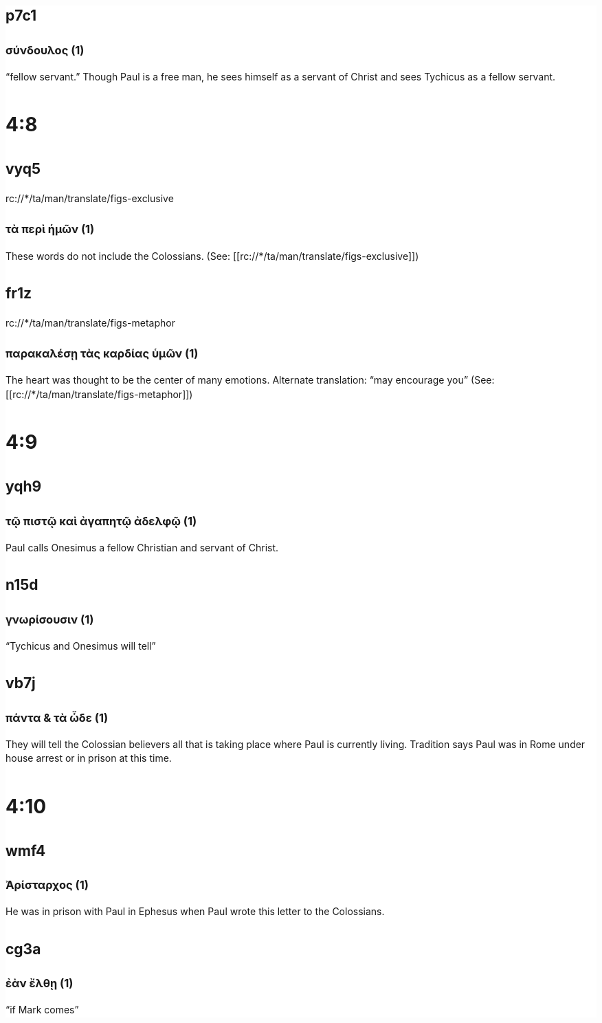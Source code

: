## p7c1
### σύνδουλος (1)
“fellow servant.” Though Paul is a free man, he sees himself as a servant of Christ and sees Tychicus as a fellow servant.

# 4:8
## vyq5
rc://*/ta/man/translate/figs-exclusive
### τὰ περὶ ἡμῶν (1)
These words do not include the Colossians. (See: [[rc://*/ta/man/translate/figs-exclusive]])

## fr1z
rc://*/ta/man/translate/figs-metaphor
### παρακαλέσῃ τὰς καρδίας ὑμῶν (1)
The heart was thought to be the center of many emotions. Alternate translation: “may encourage you” (See: [[rc://*/ta/man/translate/figs-metaphor]])

# 4:9
## yqh9
### τῷ πιστῷ καὶ ἀγαπητῷ ἀδελφῷ (1)
Paul calls Onesimus a fellow Christian and servant of Christ.

## n15d
### γνωρίσουσιν (1)
“Tychicus and Onesimus will tell”

## vb7j
### πάντα & τὰ ὧδε (1)
They will tell the Colossian believers all that is taking place where Paul is currently living. Tradition says Paul was in Rome under house arrest or in prison at this time.

# 4:10
## wmf4
### Ἀρίσταρχος (1)
He was in prison with Paul in Ephesus when Paul wrote this letter to the Colossians.

## cg3a
### ἐὰν ἔλθῃ (1)
“if Mark comes”
